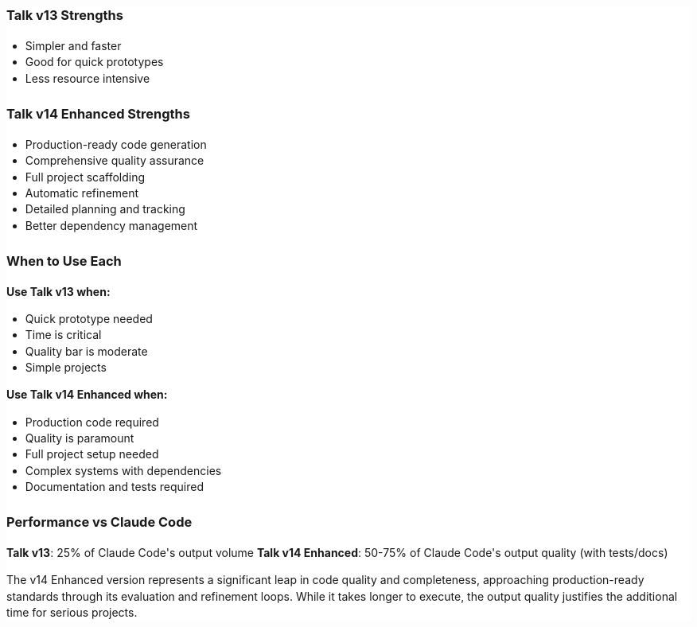 ### Talk v13 Strengths
- Simpler and faster
- Good for quick prototypes
- Less resource intensive

### Talk v14 Enhanced Strengths
- Production-ready code generation
- Comprehensive quality assurance
- Full project scaffolding
- Automatic refinement
- Detailed planning and tracking
- Better dependency management

### When to Use Each

**Use Talk v13 when:**
- Quick prototype needed
- Time is critical
- Quality bar is moderate
- Simple projects

**Use Talk v14 Enhanced when:**
- Production code required
- Quality is paramount
- Full project setup needed
- Complex systems with dependencies
- Documentation and tests required

### Performance vs Claude Code

**Talk v13**: 25% of Claude Code's output volume
**Talk v14 Enhanced**: 50-75% of Claude Code's output quality (with tests/docs)

The v14 Enhanced version represents a significant leap in code quality and completeness, approaching production-ready standards through its evaluation and refinement loops. While it takes longer to execute, the output quality justifies the additional time for serious projects.